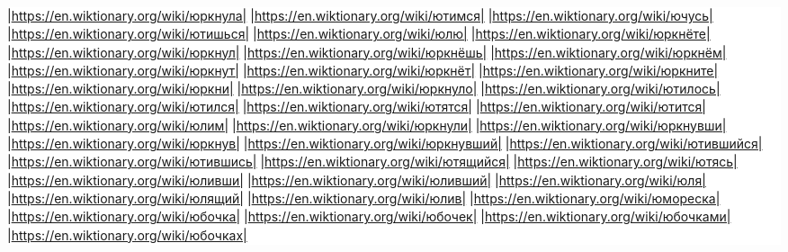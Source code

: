 |https://en.wiktionary.org/wiki/юркнула|
|https://en.wiktionary.org/wiki/ютимся|
|https://en.wiktionary.org/wiki/ючусь|
|https://en.wiktionary.org/wiki/ютишься|
|https://en.wiktionary.org/wiki/юлю|
|https://en.wiktionary.org/wiki/юркнёте|
|https://en.wiktionary.org/wiki/юркнул|
|https://en.wiktionary.org/wiki/юркнёшь|
|https://en.wiktionary.org/wiki/юркнём|
|https://en.wiktionary.org/wiki/юркнут|
|https://en.wiktionary.org/wiki/юркнёт|
|https://en.wiktionary.org/wiki/юркните|
|https://en.wiktionary.org/wiki/юркни|
|https://en.wiktionary.org/wiki/юркнуло|
|https://en.wiktionary.org/wiki/ютилось|
|https://en.wiktionary.org/wiki/ютился|
|https://en.wiktionary.org/wiki/ютятся|
|https://en.wiktionary.org/wiki/ютится|
|https://en.wiktionary.org/wiki/юлим|
|https://en.wiktionary.org/wiki/юркнули|
|https://en.wiktionary.org/wiki/юркнувши|
|https://en.wiktionary.org/wiki/юркнув|
|https://en.wiktionary.org/wiki/юркнувший|
|https://en.wiktionary.org/wiki/ютившийся|
|https://en.wiktionary.org/wiki/ютившись|
|https://en.wiktionary.org/wiki/ютящийся|
|https://en.wiktionary.org/wiki/ютясь|
|https://en.wiktionary.org/wiki/юливши|
|https://en.wiktionary.org/wiki/юливший|
|https://en.wiktionary.org/wiki/юля|
|https://en.wiktionary.org/wiki/юлящий|
|https://en.wiktionary.org/wiki/юлив|
|https://en.wiktionary.org/wiki/юмореска|
|https://en.wiktionary.org/wiki/юбочка|
|https://en.wiktionary.org/wiki/юбочек|
|https://en.wiktionary.org/wiki/юбочками|
|https://en.wiktionary.org/wiki/юбочках|